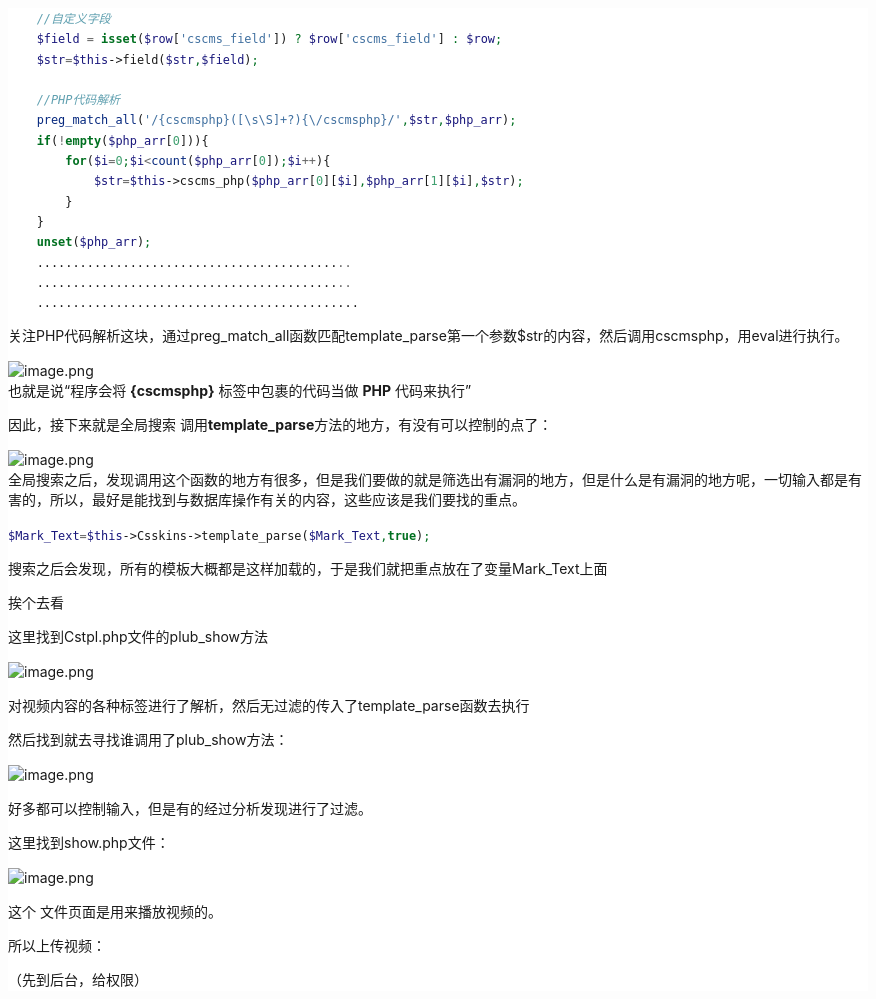 ```php
    //自定义字段
    $field = isset($row['cscms_field']) ? $row['cscms_field'] : $row;
    $str=$this->field($str,$field);

    //PHP代码解析
    preg_match_all('/{cscmsphp}([\s\S]+?){\/cscmsphp}/',$str,$php_arr);
    if(!empty($php_arr[0])){
        for($i=0;$i<count($php_arr[0]);$i++){
            $str=$this->cscms_php($php_arr[0][$i],$php_arr[1][$i],$str);
        }
    }
    unset($php_arr);
    ............................................
    ............................................
    .............................................
```

关注PHP代码解析这块，通过preg\_match\_all函数匹配template\_parse第一个参数$str的内容，然后调用cscmsphp，用eval进行执行。

![image.png](https://shs3.b.qianxin.com/attack_forum/2022/05/attach-3840f66deb878cd04c9934f8ec0d61c3701f2d38.png)  
也就是说“程序会将 **{cscmsphp}** 标签中包裹的代码当做 **PHP** 代码来执行”

因此，接下来就是全局搜索 调用**template\_parse**方法的地方，有没有可以控制的点了：

![image.png](https://shs3.b.qianxin.com/attack_forum/2022/05/attach-6537672b8dc47dfdaf322cd3e92c3fd3add811af.png)  
全局搜索之后，发现调用这个函数的地方有很多，但是我们要做的就是筛选出有漏洞的地方，但是什么是有漏洞的地方呢，一切输入都是有害的，所以，最好是能找到与数据库操作有关的内容，这些应该是我们要找的重点。

```php
$Mark_Text=$this->Csskins->template_parse($Mark_Text,true);
```

搜索之后会发现，所有的模板大概都是这样加载的，于是我们就把重点放在了变量Mark\_Text上面

挨个去看

这里找到Cstpl.php文件的plub\_show方法

![image.png](https://shs3.b.qianxin.com/attack_forum/2022/05/attach-6c20a36696c6ef8e37b164747c9b4c276b341faf.png)

对视频内容的各种标签进行了解析，然后无过滤的传入了template\_parse函数去执行

然后找到就去寻找谁调用了plub\_show方法：

![image.png](https://shs3.b.qianxin.com/attack_forum/2022/05/attach-89eb6332ba24aaf81ff27ab0fbb51c51af78d78d.png)

好多都可以控制输入，但是有的经过分析发现进行了过滤。

这里找到show.php文件：

![image.png](https://shs3.b.qianxin.com/attack_forum/2022/05/attach-c48b17f765092b789a19d09b6fbffa0e3ce50d48.png)

这个 文件页面是用来播放视频的。

所以上传视频：

（先到后台，给权限）
